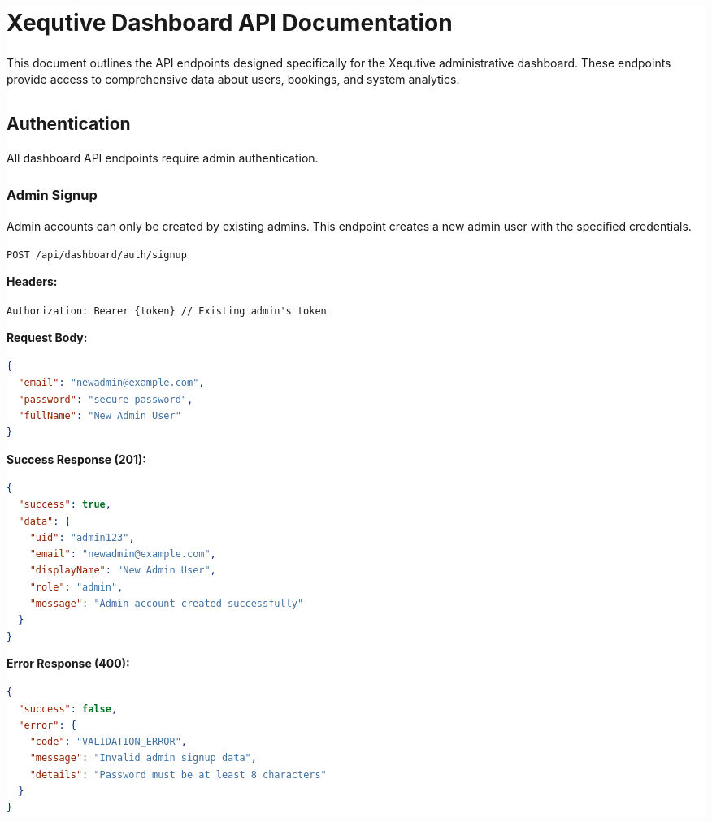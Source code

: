# Xequtive Dashboard API Documentation

This document outlines the API endpoints designed specifically for the Xequtive administrative dashboard. These endpoints provide access to comprehensive data about users, bookings, and system analytics.

## Authentication

All dashboard API endpoints require admin authentication.

### Admin Signup

Admin accounts can only be created by existing admins. This endpoint creates a new admin user with the specified credentials.

```
POST /api/dashboard/auth/signup
```

**Headers:**

```
Authorization: Bearer {token} // Existing admin's token
```

**Request Body:**

```json
{
  "email": "newadmin@example.com",
  "password": "secure_password",
  "fullName": "New Admin User"
}
```

**Success Response (201):**

```json
{
  "success": true,
  "data": {
    "uid": "admin123",
    "email": "newadmin@example.com",
    "displayName": "New Admin User",
    "role": "admin",
    "message": "Admin account created successfully"
  }
}
```

**Error Response (400):**

```json
{
  "success": false,
  "error": {
    "code": "VALIDATION_ERROR",
    "message": "Invalid admin signup data",
    "details": "Password must be at least 8 characters"
  }
}
```
